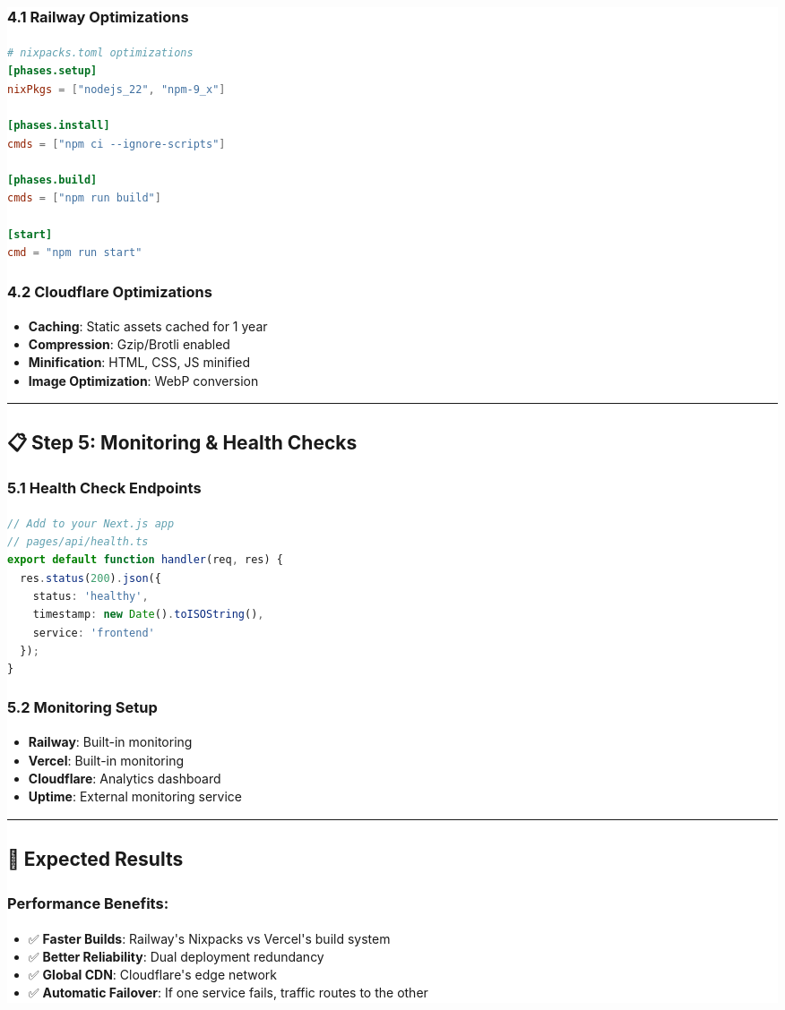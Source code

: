 ### **4.1 Railway Optimizations**
```toml
# nixpacks.toml optimizations
[phases.setup]
nixPkgs = ["nodejs_22", "npm-9_x"]

[phases.install]
cmds = ["npm ci --ignore-scripts"]

[phases.build]
cmds = ["npm run build"]

[start]
cmd = "npm run start"
```

### **4.2 Cloudflare Optimizations**
- **Caching**: Static assets cached for 1 year
- **Compression**: Gzip/Brotli enabled
- **Minification**: HTML, CSS, JS minified
- **Image Optimization**: WebP conversion

---

## 📋 **Step 5: Monitoring & Health Checks**

### **5.1 Health Check Endpoints**
```typescript
// Add to your Next.js app
// pages/api/health.ts
export default function handler(req, res) {
  res.status(200).json({
    status: 'healthy',
    timestamp: new Date().toISOString(),
    service: 'frontend'
  });
}
```

### **5.2 Monitoring Setup**
- **Railway**: Built-in monitoring
- **Vercel**: Built-in monitoring  
- **Cloudflare**: Analytics dashboard
- **Uptime**: External monitoring service

---

## 🎯 **Expected Results**

### **Performance Benefits:**
- ✅ **Faster Builds**: Railway's Nixpacks vs Vercel's build system
- ✅ **Better Reliability**: Dual deployment redundancy
- ✅ **Global CDN**: Cloudflare's edge network
- ✅ **Automatic Failover**: If one service fails, traffic routes to the other
